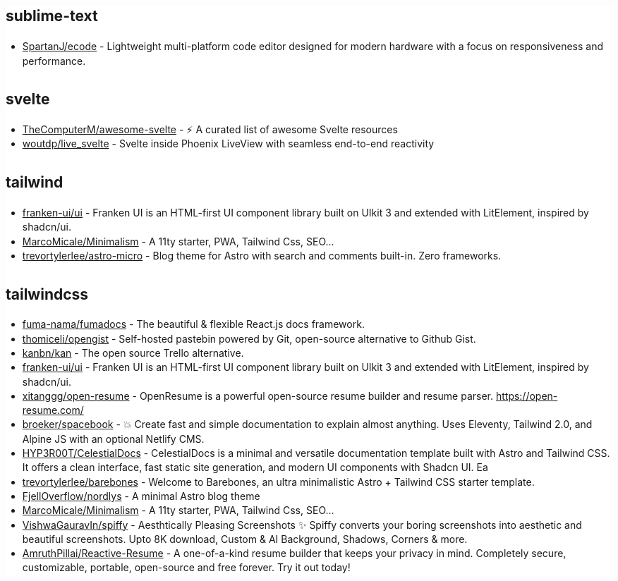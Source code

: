 ## sublime-text 

- [SpartanJ/ecode](https://github.com/SpartanJ/ecode) - Lightweight multi-platform code editor designed for modern hardware with a focus on responsiveness and performance.

## svelte 

- [TheComputerM/awesome-svelte](https://github.com/TheComputerM/awesome-svelte) - ⚡ A curated list of awesome Svelte resources
- [woutdp/live_svelte](https://github.com/woutdp/live_svelte) - Svelte inside Phoenix LiveView with seamless end-to-end reactivity

## tailwind 

- [franken-ui/ui](https://github.com/franken-ui/ui) - Franken UI is an HTML-first UI component library built on UIkit 3 and extended with LitElement, inspired by shadcn/ui.
- [MarcoMicale/Minimalism](https://github.com/MarcoMicale/Minimalism) - A 11ty starter, PWA, Tailwind Css, SEO...
- [trevortylerlee/astro-micro](https://github.com/trevortylerlee/astro-micro) - Blog theme for Astro with search and comments built-in. Zero frameworks.

## tailwindcss 

- [fuma-nama/fumadocs](https://github.com/fuma-nama/fumadocs) - The beautiful & flexible React.js docs framework.
- [thomiceli/opengist](https://github.com/thomiceli/opengist) - Self-hosted pastebin powered by Git, open-source alternative to Github Gist.
- [kanbn/kan](https://github.com/kanbn/kan) - The open source Trello alternative.
- [franken-ui/ui](https://github.com/franken-ui/ui) - Franken UI is an HTML-first UI component library built on UIkit 3 and extended with LitElement, inspired by shadcn/ui.
- [xitanggg/open-resume](https://github.com/xitanggg/open-resume) - OpenResume is a powerful open-source resume builder and resume parser. https://open-resume.com/
- [broeker/spacebook](https://github.com/broeker/spacebook) - 💥 Create fast and simple documentation to explain almost anything. Uses Eleventy, Tailwind 2.0, and Alpine JS with an optional Netlify CMS.
- [HYP3R00T/CelestialDocs](https://github.com/HYP3R00T/CelestialDocs) - CelestialDocs is a minimal and versatile documentation template built with Astro and Tailwind CSS. It offers a clean interface, fast static site generation, and modern UI components with Shadcn UI. Ea
- [trevortylerlee/barebones](https://github.com/trevortylerlee/barebones) - Welcome to Barebones, an ultra minimalistic Astro + Tailwind CSS starter template.
- [FjellOverflow/nordlys](https://github.com/FjellOverflow/nordlys) - A minimal Astro blog theme
- [MarcoMicale/Minimalism](https://github.com/MarcoMicale/Minimalism) - A 11ty starter, PWA, Tailwind Css, SEO...
- [VishwaGauravIn/spiffy](https://github.com/VishwaGauravIn/spiffy) - Aesthtically Pleasing Screenshots ✨ Spiffy converts your boring screenshots into aesthetic and beautiful screenshots. Upto 8K download, Custom & AI Background, Shadows, Corners & more.
- [AmruthPillai/Reactive-Resume](https://github.com/AmruthPillai/Reactive-Resume) - A one-of-a-kind resume builder that keeps your privacy in mind. Completely secure, customizable, portable, open-source and free forever. Try it out today!

